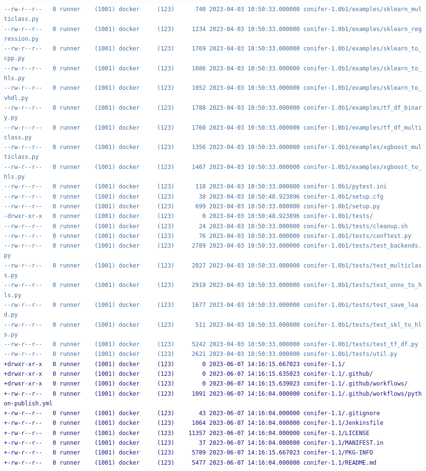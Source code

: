 ```diff
--rw-r--r--   0 runner    (1001) docker     (123)      740 2023-04-03 10:50:33.000000 conifer-1.0b1/examples/sklearn_multiclass.py
--rw-r--r--   0 runner    (1001) docker     (123)     1234 2023-04-03 10:50:33.000000 conifer-1.0b1/examples/sklearn_regression.py
--rw-r--r--   0 runner    (1001) docker     (123)     1769 2023-04-03 10:50:33.000000 conifer-1.0b1/examples/sklearn_to_cpp.py
--rw-r--r--   0 runner    (1001) docker     (123)     1086 2023-04-03 10:50:33.000000 conifer-1.0b1/examples/sklearn_to_hls.py
--rw-r--r--   0 runner    (1001) docker     (123)     1052 2023-04-03 10:50:33.000000 conifer-1.0b1/examples/sklearn_to_vhdl.py
--rw-r--r--   0 runner    (1001) docker     (123)     1788 2023-04-03 10:50:33.000000 conifer-1.0b1/examples/tf_df_binary.py
--rw-r--r--   0 runner    (1001) docker     (123)     1760 2023-04-03 10:50:33.000000 conifer-1.0b1/examples/tf_df_multiclass.py
--rw-r--r--   0 runner    (1001) docker     (123)     1356 2023-04-03 10:50:33.000000 conifer-1.0b1/examples/xgboost_multiclass.py
--rw-r--r--   0 runner    (1001) docker     (123)     1467 2023-04-03 10:50:33.000000 conifer-1.0b1/examples/xgboost_to_hls.py
--rw-r--r--   0 runner    (1001) docker     (123)      118 2023-04-03 10:50:33.000000 conifer-1.0b1/pytest.ini
--rw-r--r--   0 runner    (1001) docker     (123)       38 2023-04-03 10:50:48.923896 conifer-1.0b1/setup.cfg
--rw-r--r--   0 runner    (1001) docker     (123)      699 2023-04-03 10:50:33.000000 conifer-1.0b1/setup.py
-drwxr-xr-x   0 runner    (1001) docker     (123)        0 2023-04-03 10:50:48.923896 conifer-1.0b1/tests/
--rw-r--r--   0 runner    (1001) docker     (123)       24 2023-04-03 10:50:33.000000 conifer-1.0b1/tests/cleanup.sh
--rw-r--r--   0 runner    (1001) docker     (123)       76 2023-04-03 10:50:33.000000 conifer-1.0b1/tests/conftest.py
--rw-r--r--   0 runner    (1001) docker     (123)     2789 2023-04-03 10:50:33.000000 conifer-1.0b1/tests/test_backends.py
--rw-r--r--   0 runner    (1001) docker     (123)     2027 2023-04-03 10:50:33.000000 conifer-1.0b1/tests/test_multiclass.py
--rw-r--r--   0 runner    (1001) docker     (123)     2919 2023-04-03 10:50:33.000000 conifer-1.0b1/tests/test_onnx_to_hls.py
--rw-r--r--   0 runner    (1001) docker     (123)     1677 2023-04-03 10:50:33.000000 conifer-1.0b1/tests/test_save_load.py
--rw-r--r--   0 runner    (1001) docker     (123)      511 2023-04-03 10:50:33.000000 conifer-1.0b1/tests/test_skl_to_hls.py
--rw-r--r--   0 runner    (1001) docker     (123)     5242 2023-04-03 10:50:33.000000 conifer-1.0b1/tests/test_tf_df.py
--rw-r--r--   0 runner    (1001) docker     (123)     2621 2023-04-03 10:50:33.000000 conifer-1.0b1/tests/util.py
+drwxr-xr-x   0 runner    (1001) docker     (123)        0 2023-06-07 14:16:15.667023 conifer-1.1/
+drwxr-xr-x   0 runner    (1001) docker     (123)        0 2023-06-07 14:16:15.635023 conifer-1.1/.github/
+drwxr-xr-x   0 runner    (1001) docker     (123)        0 2023-06-07 14:16:15.639023 conifer-1.1/.github/workflows/
+-rw-r--r--   0 runner    (1001) docker     (123)     1091 2023-06-07 14:16:04.000000 conifer-1.1/.github/workflows/python-publish.yml
+-rw-r--r--   0 runner    (1001) docker     (123)       43 2023-06-07 14:16:04.000000 conifer-1.1/.gitignore
+-rw-r--r--   0 runner    (1001) docker     (123)     1064 2023-06-07 14:16:04.000000 conifer-1.1/Jenkinsfile
+-rw-r--r--   0 runner    (1001) docker     (123)    11357 2023-06-07 14:16:04.000000 conifer-1.1/LICENSE
+-rw-r--r--   0 runner    (1001) docker     (123)       37 2023-06-07 14:16:04.000000 conifer-1.1/MANIFEST.in
+-rw-r--r--   0 runner    (1001) docker     (123)     5789 2023-06-07 14:16:15.667023 conifer-1.1/PKG-INFO
+-rw-r--r--   0 runner    (1001) docker     (123)     5477 2023-06-07 14:16:04.000000 conifer-1.1/README.md
```